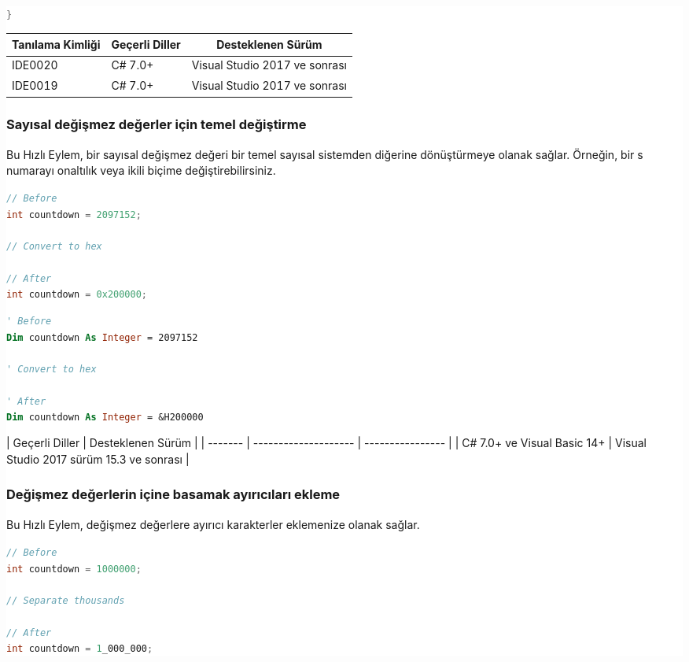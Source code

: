 ```csharp
}
```

| Tanılama Kimliği | Geçerli Diller | Desteklenen Sürüm |
| ------- | -------------------- | ---------------- |
| IDE0020 | C# 7.0+ | Visual Studio 2017 ve sonrası |
| IDE0019 | C# 7.0+ | Visual Studio 2017 ve sonrası |

### <a name="change-base-for-numeric-literals"></a>Sayısal değişmez değerler için temel değiştirme

Bu Hızlı Eylem, bir sayısal değişmez değeri bir temel sayısal sistemden diğerine dönüştürmeye olanak sağlar. Örneğin, bir s numarayı onaltılık veya ikili biçime değiştirebilirsiniz.

```csharp
// Before
int countdown = 2097152;

// Convert to hex

// After
int countdown = 0x200000;
```

```vb
' Before
Dim countdown As Integer = 2097152

' Convert to hex

' After
Dim countdown As Integer = &H200000
```

| Geçerli Diller | Desteklenen Sürüm |
| ------- | -------------------- | ---------------- |
| C# 7.0+ ve Visual Basic 14+ | Visual Studio 2017 sürüm 15.3 ve sonrası |

### <a name="insert-digit-separators-into-literals"></a>Değişmez değerlerin içine basamak ayırıcıları ekleme

Bu Hızlı Eylem, değişmez değerlere ayırıcı karakterler eklemenize olanak sağlar.

```csharp
// Before
int countdown = 1000000;

// Separate thousands

// After
int countdown = 1_000_000;
```
